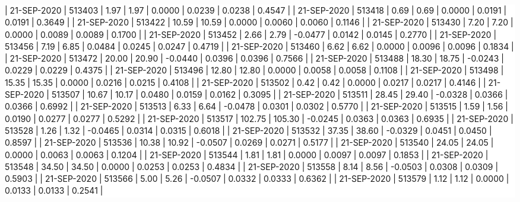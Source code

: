 | 21-SEP-2020 | 513403 | 1.97 | 1.97 | 0.0000 | 0.0239 | 0.0238 | 0.4547 |
| 21-SEP-2020 | 513418 | 0.69 | 0.69 | 0.0000 | 0.0191 | 0.0191 | 0.3649 |
| 21-SEP-2020 | 513422 | 10.59 | 10.59 | 0.0000 | 0.0060 | 0.0060 | 0.1146 |
| 21-SEP-2020 | 513430 | 7.20 | 7.20 | 0.0000 | 0.0089 | 0.0089 | 0.1700 |
| 21-SEP-2020 | 513452 | 2.66 | 2.79 | -0.0477 | 0.0142 | 0.0145 | 0.2770 |
| 21-SEP-2020 | 513456 | 7.19 | 6.85 | 0.0484 | 0.0245 | 0.0247 | 0.4719 |
| 21-SEP-2020 | 513460 | 6.62 | 6.62 | 0.0000 | 0.0096 | 0.0096 | 0.1834 |
| 21-SEP-2020 | 513472 | 20.00 | 20.90 | -0.0440 | 0.0396 | 0.0396 | 0.7566 |
| 21-SEP-2020 | 513488 | 18.30 | 18.75 | -0.0243 | 0.0229 | 0.0229 | 0.4375 |
| 21-SEP-2020 | 513496 | 12.80 | 12.80 | 0.0000 | 0.0058 | 0.0058 | 0.1108 |
| 21-SEP-2020 | 513498 | 15.35 | 15.35 | 0.0000 | 0.0216 | 0.0215 | 0.4108 |
| 21-SEP-2020 | 513502 | 0.42 | 0.42 | 0.0000 | 0.0217 | 0.0217 | 0.4146 |
| 21-SEP-2020 | 513507 | 10.67 | 10.17 | 0.0480 | 0.0159 | 0.0162 | 0.3095 |
| 21-SEP-2020 | 513511 | 28.45 | 29.40 | -0.0328 | 0.0366 | 0.0366 | 0.6992 |
| 21-SEP-2020 | 513513 | 6.33 | 6.64 | -0.0478 | 0.0301 | 0.0302 | 0.5770 |
| 21-SEP-2020 | 513515 | 1.59 | 1.56 | 0.0190 | 0.0277 | 0.0277 | 0.5292 |
| 21-SEP-2020 | 513517 | 102.75 | 105.30 | -0.0245 | 0.0363 | 0.0363 | 0.6935 |
| 21-SEP-2020 | 513528 | 1.26 | 1.32 | -0.0465 | 0.0314 | 0.0315 | 0.6018 |
| 21-SEP-2020 | 513532 | 37.35 | 38.60 | -0.0329 | 0.0451 | 0.0450 | 0.8597 |
| 21-SEP-2020 | 513536 | 10.38 | 10.92 | -0.0507 | 0.0269 | 0.0271 | 0.5177 |
| 21-SEP-2020 | 513540 | 24.05 | 24.05 | 0.0000 | 0.0063 | 0.0063 | 0.1204 |
| 21-SEP-2020 | 513544 | 1.81 | 1.81 | 0.0000 | 0.0097 | 0.0097 | 0.1853 |
| 21-SEP-2020 | 513548 | 34.50 | 34.50 | 0.0000 | 0.0253 | 0.0253 | 0.4834 |
| 21-SEP-2020 | 513558 | 8.14 | 8.56 | -0.0503 | 0.0308 | 0.0309 | 0.5903 |
| 21-SEP-2020 | 513566 | 5.00 | 5.26 | -0.0507 | 0.0332 | 0.0333 | 0.6362 |
| 21-SEP-2020 | 513579 | 1.12 | 1.12 | 0.0000 | 0.0133 | 0.0133 | 0.2541 |

